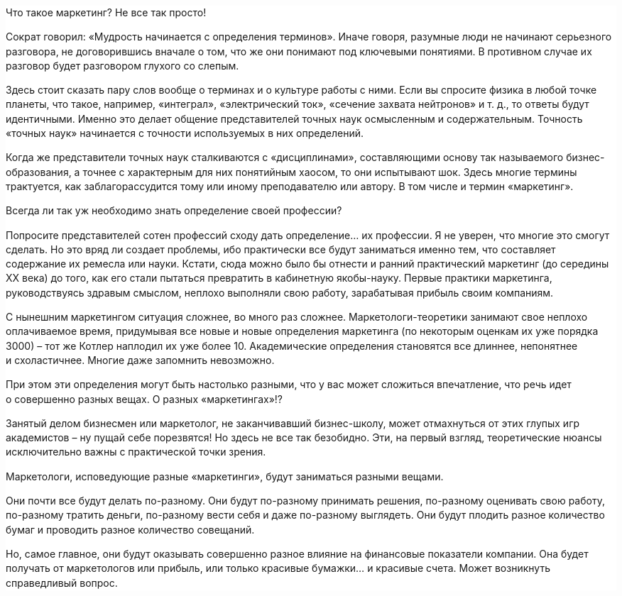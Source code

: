 Что такое маркетинг? Не все так просто!

Сократ говорил: «Мудрость начинается с определения терминов». Иначе
говоря, разумные люди не начинают серьезного разговора, не договорившись
вначале о том, что же они понимают под ключевыми понятиями. В противном
случае их разговор будет разговором глухого со слепым.

Здесь стоит сказать пару слов вообще о терминах и о культуре работы
с ними. Если вы спросите физика в любой точке планеты, что такое,
например, «интеграл», «электрический ток», «сечение захвата нейтронов»
и т. д., то ответы будут идентичными. Именно это делает общение
представителей точных наук осмысленным и содержательным. Точность
«точных наук» начинается с точности используемых в них определений.

Когда же представители точных наук сталкиваются с «дисциплинами»,
составляющими основу так называемого бизнес-образования, а точнее
с характерным для них понятийным хаосом, то они испытывают шок. Здесь
многие термины трактуется, как заблагорассудится тому или иному
преподавателю или автору. В том числе и термин «маркетинг».

Всегда ли так уж необходимо знать определение своей профессии?

Попросите представителей сотен профессий сходу дать определение… их
профессии. Я не уверен, что многие это смогут сделать. Но это вряд ли
создает проблемы, ибо практически все будут заниматься именно тем,
что составляет содержание их ремесла или науки. Кстати, сюда можно
было бы отнести и ранний практический маркетинг (до середины ХХ века)
до того, как его стали пытаться превратить в кабинетную якобы-науку.
Первые практики маркетинга, руководствуясь здравым смыслом, неплохо
выполняли свою работу, зарабатывая прибыль своим компаниям.

С нынешним маркетингом ситуация сложнее, во много раз сложнее.
Маркетологи-теоретики занимают свое неплохо оплачиваемое время,
придумывая все новые и новые определения маркетинга (по некоторым
оценкам их уже порядка 3000) – тот же Котлер наплодил их уже более 10.
Академические определения становятся все длиннее, непонятнее
и схоластичнее. Многие даже запомнить невозможно.

При этом эти определения могут быть настолько разными, что у вас может
сложиться впечатление, что речь идет о совершенно разных вещах. О разных
«маркетингах»!?

Занятый делом бизнесмен или маркетолог, не заканчивавший бизнес-школу,
может отмахнуться от этих глупых игр академистов – ну пущай себе
порезвятся! Но здесь не все так безобидно. Эти, на первый взгляд,
теоретические нюансы исключительно важны с практической точки зрения.

Маркетологи, исповедующие разные «маркетинги», будут заниматься разными
вещами.

Они почти все будут делать по-разному. Они будут по-разному принимать
решения, по-разному оценивать свою работу, по-разному тратить деньги,
по-разному вести себя и даже по-разному выглядеть. Они будут плодить
разное количество бумаг и проводить разное количество совещаний.

Но, самое главное, они будут оказывать совершенно разное влияние
на финансовые показатели компании. Она будет получать от маркетологов
или прибыль, или только красивые бумажки… и красивые счета. Может
возникнуть справедливый вопрос.
